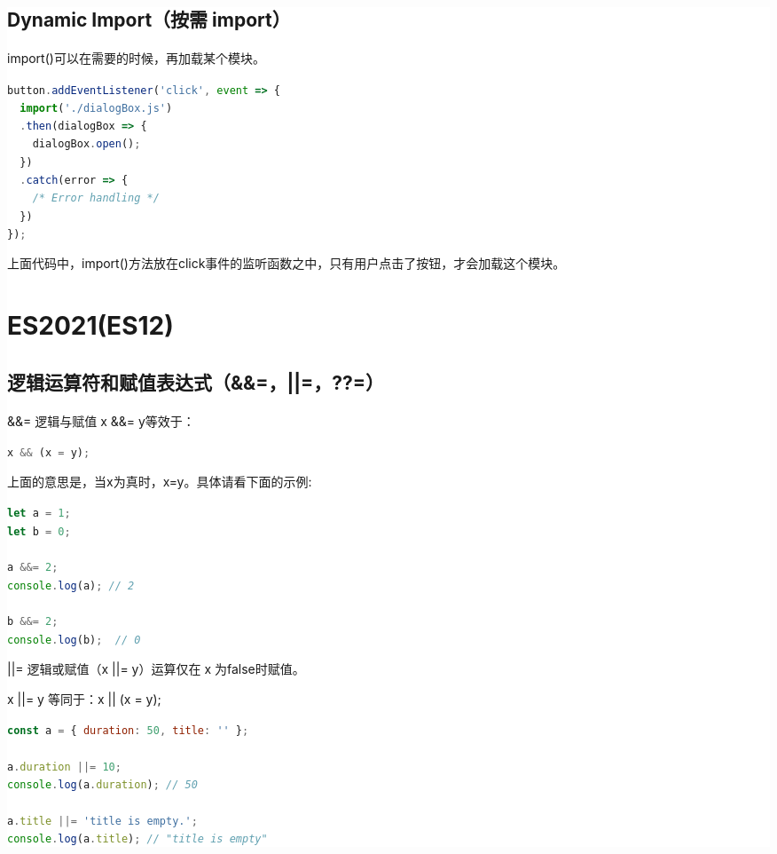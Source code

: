 ## Dynamic Import（按需 import）

import()可以在需要的时候，再加载某个模块。

``` js
button.addEventListener('click', event => {
  import('./dialogBox.js')
  .then(dialogBox => {
    dialogBox.open();
  })
  .catch(error => {
    /* Error handling */
  })
});
```

上面代码中，import()方法放在click事件的监听函数之中，只有用户点击了按钮，才会加载这个模块。

# ES2021(ES12)

## 逻辑运算符和赋值表达式（&&=，||=，??=）

&&=
逻辑与赋值 x &&= y等效于：

``` js
x && (x = y);
```

上面的意思是，当x为真时，x=y。具体请看下面的示例:

``` js
let a = 1;
let b = 0;

a &&= 2;
console.log(a); // 2

b &&= 2;
console.log(b);  // 0
```

||=
逻辑或赋值（x ||= y）运算仅在 x 为false时赋值。

x ||= y 等同于：x || (x = y);

``` js
const a = { duration: 50, title: '' };

a.duration ||= 10;
console.log(a.duration); // 50

a.title ||= 'title is empty.';
console.log(a.title); // "title is empty"

```
